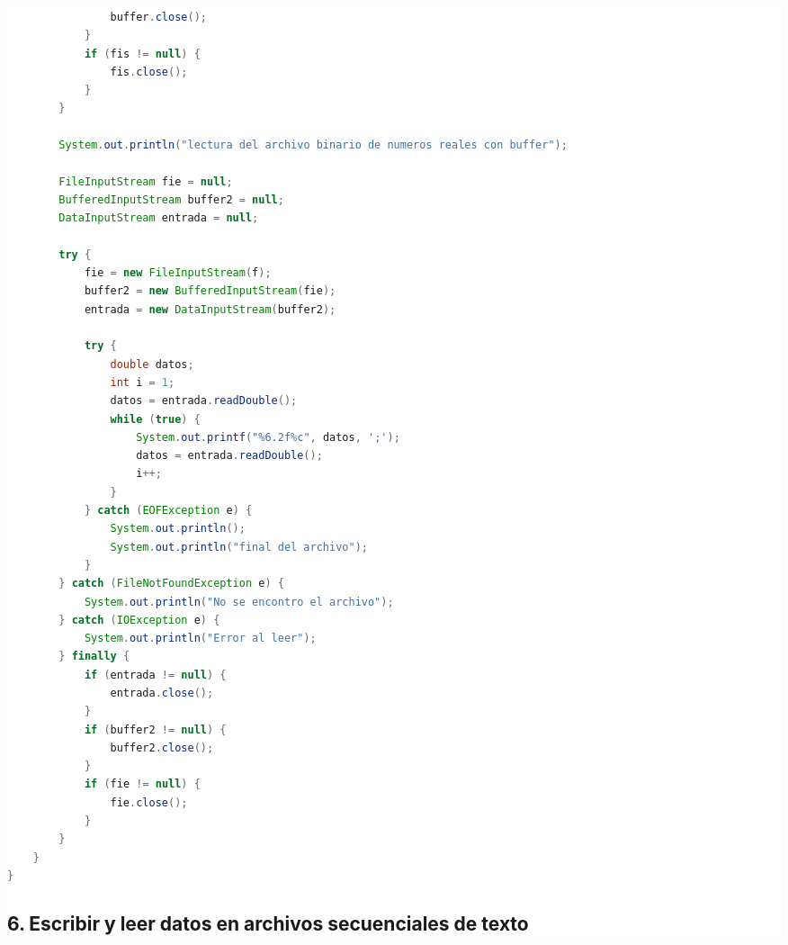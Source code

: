 ```java
                buffer.close();
            }
            if (fis != null) {
                fis.close();
            }
        }

        System.out.println("lectura del archivo binario de numeros reales con buffer");

        FileInputStream fie = null;
        BufferedInputStream buffer2 = null;
        DataInputStream entrada = null;

        try {
            fie = new FileInputStream(f);
            buffer2 = new BufferedInputStream(fie);
            entrada = new DataInputStream(buffer2);

            try {
                double datos;
                int i = 1;
                datos = entrada.readDouble();
                while (true) {
                    System.out.printf("%6.2f%c", datos, ';');
                    datos = entrada.readDouble();
                    i++;
                }
            } catch (EOFException e) {
                System.out.println();
                System.out.println("final del archivo");
            }
        } catch (FileNotFoundException e) {
            System.out.println("No se encontro el archivo");
        } catch (IOException e) {
            System.out.println("Error al leer");
        } finally {
            if (entrada != null) {
                entrada.close();
            }
            if (buffer2 != null) {
                buffer2.close();
            }
            if (fie != null) {
                fie.close();
            }
        }
    }
}
```

## 6. Escribir y leer datos en archivos secuenciales de texto
